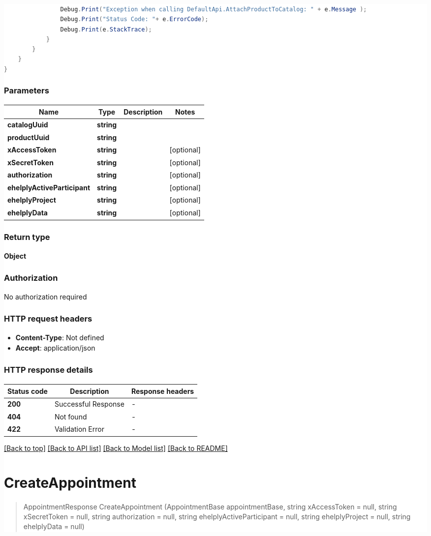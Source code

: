 ```csharp
                Debug.Print("Exception when calling DefaultApi.AttachProductToCatalog: " + e.Message );
                Debug.Print("Status Code: "+ e.ErrorCode);
                Debug.Print(e.StackTrace);
            }
        }
    }
}
```

### Parameters

Name | Type | Description  | Notes
------------- | ------------- | ------------- | -------------
 **catalogUuid** | **string**|  | 
 **productUuid** | **string**|  | 
 **xAccessToken** | **string**|  | [optional] 
 **xSecretToken** | **string**|  | [optional] 
 **authorization** | **string**|  | [optional] 
 **ehelplyActiveParticipant** | **string**|  | [optional] 
 **ehelplyProject** | **string**|  | [optional] 
 **ehelplyData** | **string**|  | [optional] 

### Return type

**Object**

### Authorization

No authorization required

### HTTP request headers

 - **Content-Type**: Not defined
 - **Accept**: application/json


### HTTP response details
| Status code | Description | Response headers |
|-------------|-------------|------------------|
| **200** | Successful Response |  -  |
| **404** | Not found |  -  |
| **422** | Validation Error |  -  |

[[Back to top]](#) [[Back to API list]](../README.md#documentation-for-api-endpoints) [[Back to Model list]](../README.md#documentation-for-models) [[Back to README]](../README.md)

<a name="createappointment"></a>
# **CreateAppointment**
> AppointmentResponse CreateAppointment (AppointmentBase appointmentBase, string xAccessToken = null, string xSecretToken = null, string authorization = null, string ehelplyActiveParticipant = null, string ehelplyProject = null, string ehelplyData = null)
